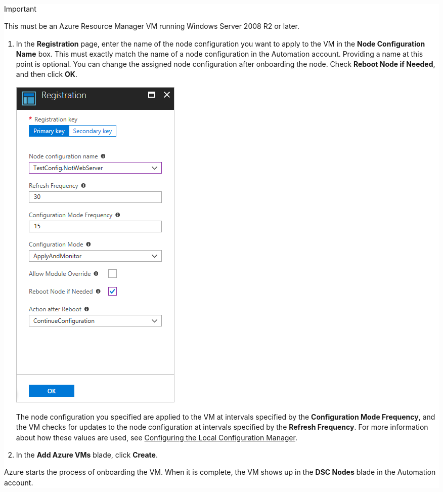    > [!IMPORTANT]
   > This must be an Azure Resource Manager VM running Windows Server 2008 R2 or later.

1. In the **Registration** page, enter the name of the node configuration you want to apply to the VM in the **Node Configuration Name** box. This must exactly match the name
   of a node configuration in the Automation account. Providing a name at this point is optional. You can change the assigned node configuration after onboarding the node.
   Check **Reboot Node if Needed**, and then click **OK**.

    ![Screenshot of the Registration blade](./media/automation-dsc-getting-started/RegisterVM.png)

    The node configuration you specified are applied to the VM at intervals specified by the **Configuration Mode Frequency**,
   and the VM checks for updates to the node configuration at intervals specified by the **Refresh Frequency**. For more information about how these values are used, see
   [Configuring the Local Configuration Manager](https://msdn.microsoft.com/PowerShell/DSC/metaConfig).
1. In the **Add Azure VMs** blade, click **Create**.

Azure starts the process of onboarding the VM. When it is complete, the VM shows up in the **DSC Nodes** blade in the Automation account.

